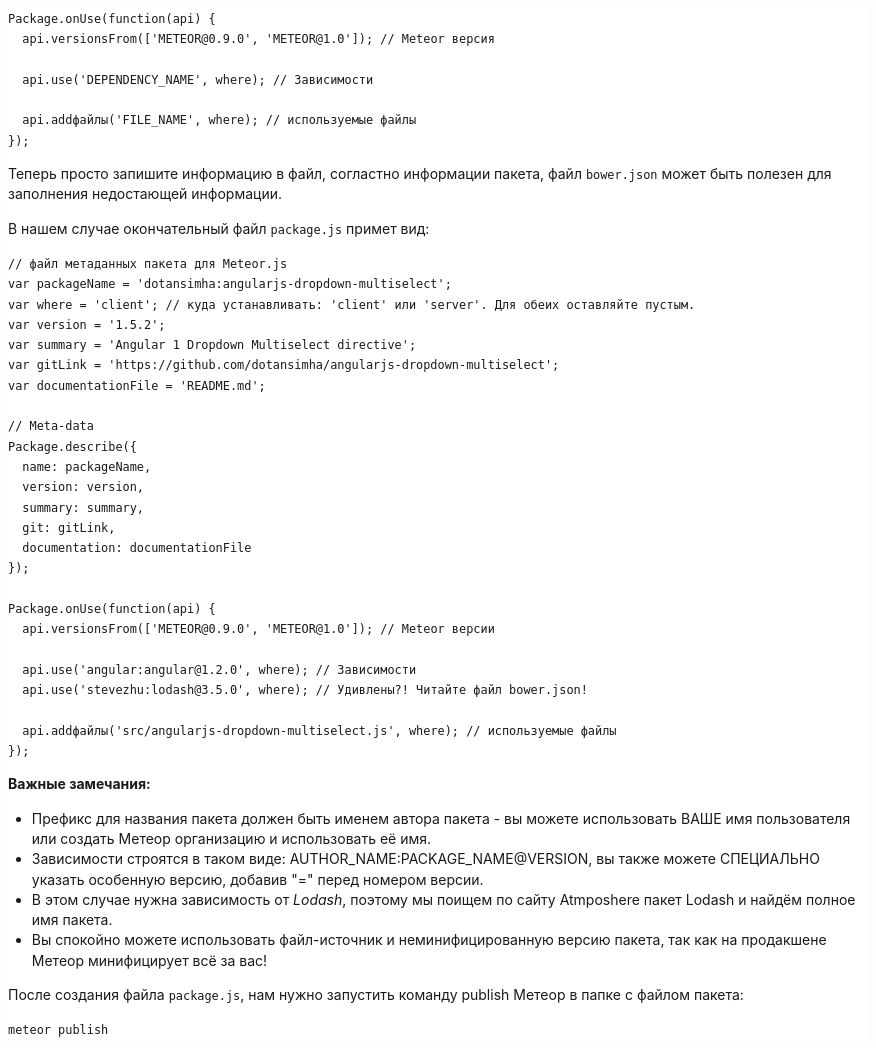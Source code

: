 ```
Package.onUse(function(api) {
  api.versionsFrom(['METEOR@0.9.0', 'METEOR@1.0']); // Meteor версия

  api.use('DEPENDENCY_NAME', where); // Зависимости

  api.addфайлы('FILE_NAME', where); // используемые файлы
});   
```

Теперь просто запишите информацию в файл, согластно информации пакета, файл `bower.json` может быть полезен для заполнения недостающей информации.

В нашем случае окончательный файл `package.js` примет вид:
```
// файл метаданных пакета для Meteor.js
var packageName = 'dotansimha:angularjs-dropdown-multiselect';
var where = 'client'; // куда устанавливать: 'client' или 'server'. Для обеих оставляйте пустым.
var version = '1.5.2';
var summary = 'Angular 1 Dropdown Multiselect directive';
var gitLink = 'https://github.com/dotansimha/angularjs-dropdown-multiselect';
var documentationFile = 'README.md';

// Meta-data
Package.describe({
  name: packageName,
  version: version,
  summary: summary,
  git: gitLink,
  documentation: documentationFile
});

Package.onUse(function(api) {
  api.versionsFrom(['METEOR@0.9.0', 'METEOR@1.0']); // Meteor версии

  api.use('angular:angular@1.2.0', where); // Зависимости
  api.use('stevezhu:lodash@3.5.0', where); // Удивлены?! Читайте файл bower.json!

  api.addфайлы('src/angularjs-dropdown-multiselect.js', where); // используемые файлы
});   
```

**Важные замечания:**

* Префикс для названия пакета должен быть именем автора пакета - вы можете использовать ВАШЕ имя пользователя или создать Метеор организацию и использовать её имя.
* Зависимости строятся в таком виде: AUTHOR\_NAME:PACKAGE\_NAME@VERSION, вы также можете СПЕЦИАЛЬНО указать особенную версию, добавив "=" перед номером версии.
* В этом случае нужна зависимость от *Lodash*, поэтому мы поищем по сайту Atmposhere пакет Lodash и найдём полное имя пакета.
* Вы спокойно можете использовать файл-источник и неминифицированную версию пакета, так как на продакшене Метеор минифицирует всё за вас!

После создания файла `package.js`, нам нужно запустить команду publish Метеор в папке с файлом пакета:
```
meteor publish
```
